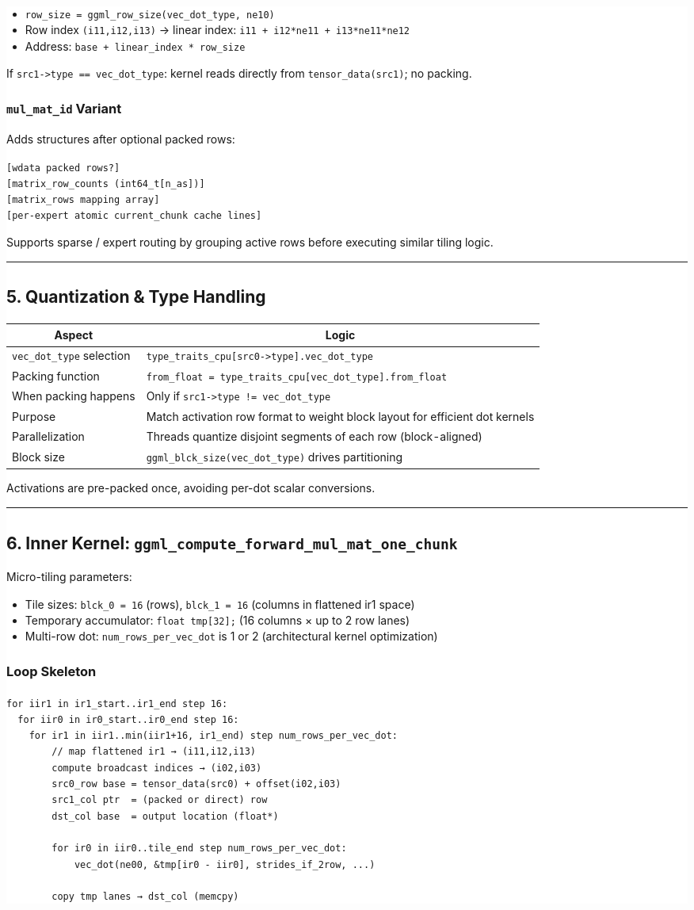 - `row_size = ggml_row_size(vec_dot_type, ne10)`
- Row index `(i11,i12,i13)` → linear index: `i11 + i12*ne11 + i13*ne11*ne12`
- Address: `base + linear_index * row_size`

If `src1->type == vec_dot_type`: kernel reads directly from `tensor_data(src1)`; no packing.

### `mul_mat_id` Variant
Adds structures after optional packed rows:

```
[wdata packed rows?]
[matrix_row_counts (int64_t[n_as])]
[matrix_rows mapping array]
[per-expert atomic current_chunk cache lines]
```

Supports sparse / expert routing by grouping active rows before executing similar tiling logic.

---

## 5. Quantization & Type Handling

| Aspect | Logic |
|--------|-------|
| `vec_dot_type` selection | `type_traits_cpu[src0->type].vec_dot_type` |
| Packing function | `from_float = type_traits_cpu[vec_dot_type].from_float` |
| When packing happens | Only if `src1->type != vec_dot_type` |
| Purpose | Match activation row format to weight block layout for efficient dot kernels |
| Parallelization | Threads quantize disjoint segments of each row (block-aligned) |
| Block size | `ggml_blck_size(vec_dot_type)` drives partitioning |

Activations are pre-packed once, avoiding per-dot scalar conversions.

---

## 6. Inner Kernel: `ggml_compute_forward_mul_mat_one_chunk`

Micro-tiling parameters:
- Tile sizes: `blck_0 = 16` (rows), `blck_1 = 16` (columns in flattened ir1 space)
- Temporary accumulator: `float tmp[32];` (16 columns × up to 2 row lanes)
- Multi-row dot: `num_rows_per_vec_dot` is 1 or 2 (architectural kernel optimization)

### Loop Skeleton
```
for iir1 in ir1_start..ir1_end step 16:
  for iir0 in ir0_start..ir0_end step 16:
    for ir1 in iir1..min(iir1+16, ir1_end) step num_rows_per_vec_dot:
        // map flattened ir1 → (i11,i12,i13)
        compute broadcast indices → (i02,i03)
        src0_row base = tensor_data(src0) + offset(i02,i03)
        src1_col ptr  = (packed or direct) row
        dst_col base  = output location (float*)

        for ir0 in iir0..tile_end step num_rows_per_vec_dot:
            vec_dot(ne00, &tmp[ir0 - iir0], strides_if_2row, ...)

        copy tmp lanes → dst_col (memcpy)
```
